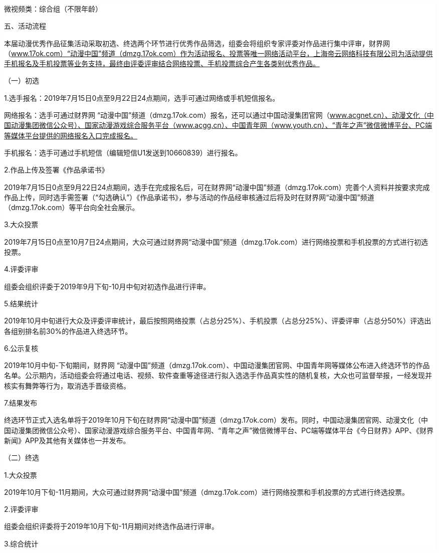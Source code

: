 微视频类：综合组（不限年龄）


五、活动流程

本届动漫优秀作品征集活动采取初选、终选两个环节进行优秀作品筛选，组委会将组织专家评委对作品进行集中评审，财界网（www.17ok.com）“动漫中国”频道（dmzg.17ok.com）作为活动报名、投票等唯一网络活动平台，上海帝云网络科技有限公司为活动提供手机报名及手机投票等业务支持，最终由评委评审结合网络投票、手机投票综合产生各类别优秀作品。


（一）初选


1.选手报名：2019年7月15日0点至9月22日24点期间，选手可通过网络或手机短信报名。

网络报名：选手可通过财界网 “动漫中国”频道（dmzg.17ok.com）报名，还可以通过中国动漫集团官网（www.acgnet.cn）、动漫文化（中国动漫集团微信公众号）、国家动漫游戏综合服务平台（www.acgg.cn）、中国青年网（www.youth.cn）、“青年之声”微信微博平台、PC端等媒体平台提供的网络报名入口完成报名。

手机报名：选手可通过手机短信（编辑短信U1发送到10660839）进行报名。


2.作品上传及签署《作品承诺书》

2019年7月15日0点至9月22日24点期间，选手在完成报名后，可在财界网“动漫中国”频道（dmzg.17ok.com）完善个人资料并按要求完成作品上传，同时选手需签署（“勾选确认”）《作品承诺书》，参与活动的作品经审核通过后将及时在财界网“动漫中国”频道（dmzg.17ok.com）等平台向全社会展示。


3.大众投票

2019年7月15日0点至10月7日24点期间，大众可通过财界网“动漫中国”频道（dmzg.17ok.com）进行网络投票和手机投票的方式进行初选投票。


4.评委评审

组委会组织评委于2019年9月下旬-10月中旬对初选作品进行评审。


5.结果统计

2019年10月中旬进行大众及评委评审统计，最后按照网络投票（占总分25%）、手机投票（占总分25%）、评委评审（占总分50%）评选出各组别排名前30%的作品进入终选环节。


6.公示复核

2019年10月中旬-下旬期间，财界网 “动漫中国”频道（dmzg.17ok.com）、中国动漫集团官网、中国青年网等媒体公布进入终选环节的作品名单。公示期内，活动组委会将通过电话、视频、软件查重等途径进行拟入选选手作品真实性的随机复核，大众也可监督举报，一经发现并核实有舞弊等行为，取消选手晋级资格。


7.结果发布

终选环节正式入选名单将于2019年10月下旬在财界网“动漫中国”频道（dmzg.17ok.com）发布。同时，中国动漫集团官网、动漫文化（中国动漫集团微信公众号）、国家动漫游戏综合服务平台、中国青年网、“青年之声”微信微博平台、PC端等媒体平台《今日财界》APP、《财界新闻》APP及其他有关媒体也一并发布。


（二）终选


1.大众投票

2019年10月下旬-11月期间，大众可通过财界网“动漫中国”频道（dmzg.17ok.com）进行网络投票和手机投票的方式进行终选投票。


2.评委评审

组委会组织评委将于2019年10月下旬-11月期间对终选作品进行评审。


3.综合统计
